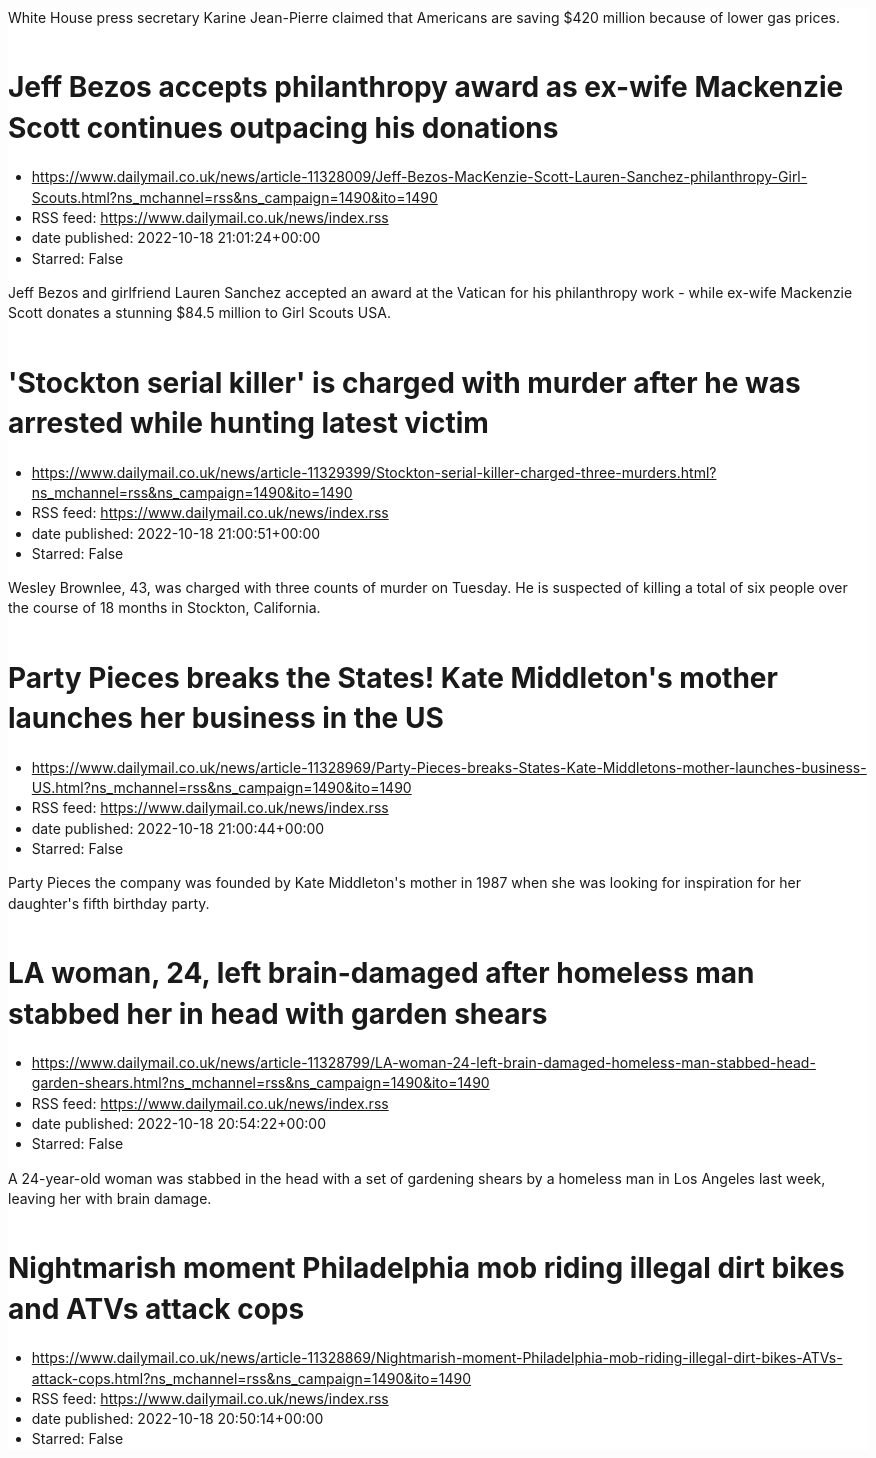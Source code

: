 White House press secretary Karine Jean-Pierre claimed that Americans are saving $420 million because of lower gas prices.

# Jeff Bezos accepts philanthropy award as ex-wife Mackenzie Scott continues outpacing his donations
 - https://www.dailymail.co.uk/news/article-11328009/Jeff-Bezos-MacKenzie-Scott-Lauren-Sanchez-philanthropy-Girl-Scouts.html?ns_mchannel=rss&ns_campaign=1490&ito=1490
 - RSS feed: https://www.dailymail.co.uk/news/index.rss
 - date published: 2022-10-18 21:01:24+00:00
 - Starred: False

Jeff Bezos and girlfriend Lauren Sanchez accepted an award at the Vatican for his philanthropy work - while ex-wife Mackenzie Scott donates a stunning $84.5 million to Girl Scouts USA.

# 'Stockton serial killer' is charged with murder after he was arrested while hunting latest victim
 - https://www.dailymail.co.uk/news/article-11329399/Stockton-serial-killer-charged-three-murders.html?ns_mchannel=rss&ns_campaign=1490&ito=1490
 - RSS feed: https://www.dailymail.co.uk/news/index.rss
 - date published: 2022-10-18 21:00:51+00:00
 - Starred: False

Wesley Brownlee, 43, was charged with three counts of murder on Tuesday. He is suspected of killing a total of six people over the course of 18 months in Stockton, California.

# Party Pieces breaks the States! Kate Middleton's mother launches her business in the US
 - https://www.dailymail.co.uk/news/article-11328969/Party-Pieces-breaks-States-Kate-Middletons-mother-launches-business-US.html?ns_mchannel=rss&ns_campaign=1490&ito=1490
 - RSS feed: https://www.dailymail.co.uk/news/index.rss
 - date published: 2022-10-18 21:00:44+00:00
 - Starred: False

Party Pieces the company was founded by Kate Middleton's mother in 1987 when she was looking for inspiration for her daughter's fifth birthday party.

# LA woman, 24, left brain-damaged after homeless man stabbed her in head with garden shears
 - https://www.dailymail.co.uk/news/article-11328799/LA-woman-24-left-brain-damaged-homeless-man-stabbed-head-garden-shears.html?ns_mchannel=rss&ns_campaign=1490&ito=1490
 - RSS feed: https://www.dailymail.co.uk/news/index.rss
 - date published: 2022-10-18 20:54:22+00:00
 - Starred: False

A 24-year-old woman was stabbed in the head with a set of gardening shears by a homeless man in Los Angeles last week, leaving her with brain damage.

# Nightmarish moment Philadelphia mob riding illegal dirt bikes and ATVs attack cops
 - https://www.dailymail.co.uk/news/article-11328869/Nightmarish-moment-Philadelphia-mob-riding-illegal-dirt-bikes-ATVs-attack-cops.html?ns_mchannel=rss&ns_campaign=1490&ito=1490
 - RSS feed: https://www.dailymail.co.uk/news/index.rss
 - date published: 2022-10-18 20:50:14+00:00
 - Starred: False
